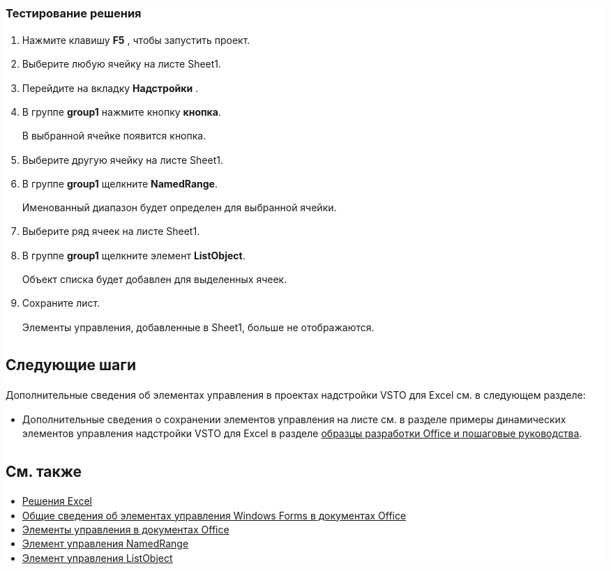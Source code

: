 ### <a name="to-test-the-solution"></a>Тестирование решения

1. Нажмите клавишу **F5** , чтобы запустить проект.

2. Выберите любую ячейку на листе Sheet1.

3. Перейдите на вкладку **Надстройки** .

4. В группе **group1** нажмите кнопку **кнопка**.

     В выбранной ячейке появится кнопка.

5. Выберите другую ячейку на листе Sheet1.

6. В группе **group1** щелкните **NamedRange**.

     Именованный диапазон будет определен для выбранной ячейки.

7. Выберите ряд ячеек на листе Sheet1.

8. В группе **group1** щелкните элемент **ListObject**.

     Объект списка будет добавлен для выделенных ячеек.

9. Сохраните лист.

     Элементы управления, добавленные в Sheet1, больше не отображаются.

## <a name="next-steps"></a>Следующие шаги
 Дополнительные сведения об элементах управления в проектах надстройки VSTO для Excel см. в следующем разделе:

- Дополнительные сведения о сохранении элементов управления на листе см. в разделе примеры динамических элементов управления надстройки VSTO для Excel в разделе [образцы разработки Office и пошаговые руководства](../vsto/office-development-samples-and-walkthroughs.md).

## <a name="see-also"></a>См. также
- [Решения Excel](../vsto/excel-solutions.md)
- [Общие сведения об элементах управления Windows Forms в документах Office](../vsto/windows-forms-controls-on-office-documents-overview.md)
- [Элементы управления в документах Office](../vsto/controls-on-office-documents.md)
- [Элемент управления NamedRange](../vsto/namedrange-control.md)
- [Элемент управления ListObject](../vsto/listobject-control.md)
